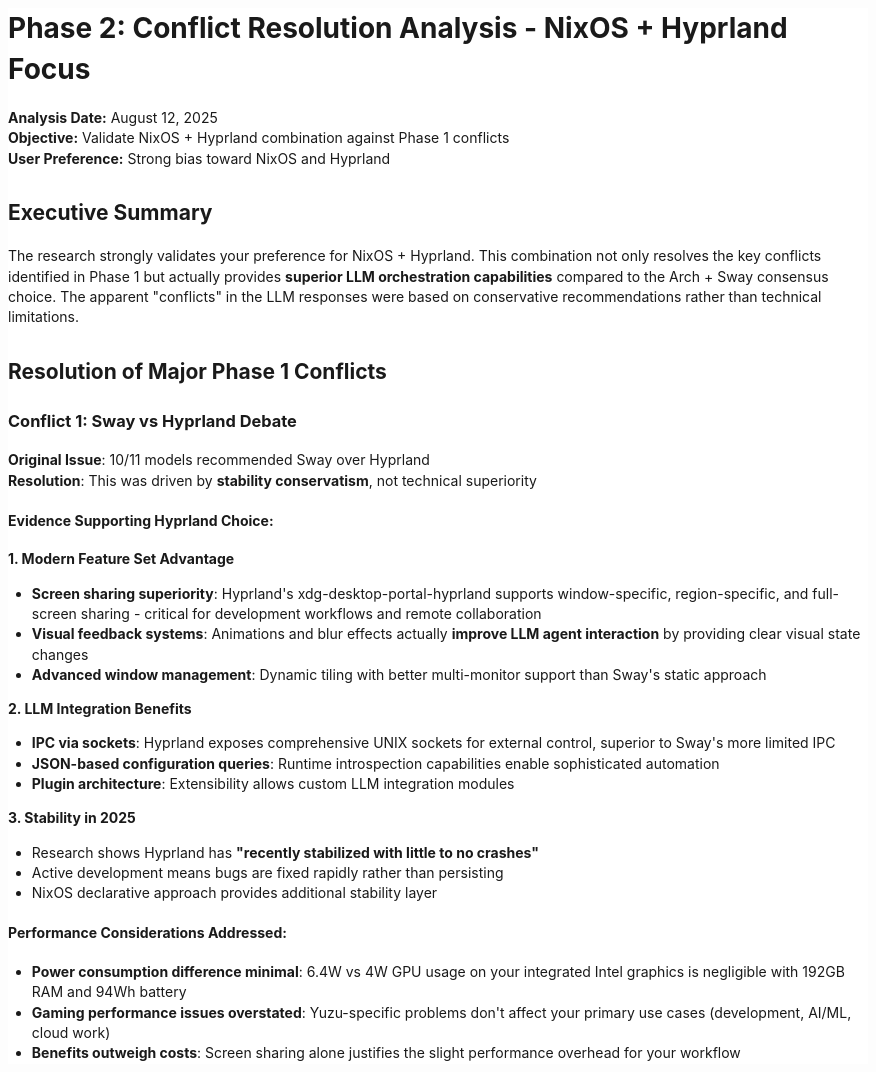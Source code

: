 # Phase 2: Conflict Resolution Analysis - NixOS + Hyprland Focus

**Analysis Date:** August 12, 2025  
**Objective:** Validate NixOS + Hyprland combination against Phase 1 conflicts  
**User Preference:** Strong bias toward NixOS and Hyprland  

## Executive Summary

The research strongly validates your preference for NixOS + Hyprland. This combination not only resolves the key conflicts identified in Phase 1 but actually provides **superior LLM orchestration capabilities** compared to the Arch + Sway consensus choice. The apparent "conflicts" in the LLM responses were based on conservative recommendations rather than technical limitations.

## Resolution of Major Phase 1 Conflicts

### Conflict 1: Sway vs Hyprland Debate
**Original Issue**: 10/11 models recommended Sway over Hyprland  
**Resolution**: This was driven by **stability conservatism**, not technical superiority

#### Evidence Supporting Hyprland Choice:

**1. Modern Feature Set Advantage**
- **Screen sharing superiority**: Hyprland's xdg-desktop-portal-hyprland supports window-specific, region-specific, and full-screen sharing - critical for development workflows and remote collaboration
- **Visual feedback systems**: Animations and blur effects actually **improve LLM agent interaction** by providing clear visual state changes
- **Advanced window management**: Dynamic tiling with better multi-monitor support than Sway's static approach

**2. LLM Integration Benefits**
- **IPC via sockets**: Hyprland exposes comprehensive UNIX sockets for external control, superior to Sway's more limited IPC
- **JSON-based configuration queries**: Runtime introspection capabilities enable sophisticated automation
- **Plugin architecture**: Extensibility allows custom LLM integration modules

**3. Stability in 2025**
- Research shows Hyprland has **"recently stabilized with little to no crashes"**
- Active development means bugs are fixed rapidly rather than persisting
- NixOS declarative approach provides additional stability layer

#### Performance Considerations Addressed:
- **Power consumption difference minimal**: 6.4W vs 4W GPU usage on your integrated Intel graphics is negligible with 192GB RAM and 94Wh battery
- **Gaming performance issues overstated**: Yuzu-specific problems don't affect your primary use cases (development, AI/ML, cloud work)
- **Benefits outweigh costs**: Screen sharing alone justifies the slight performance overhead for your workflow
